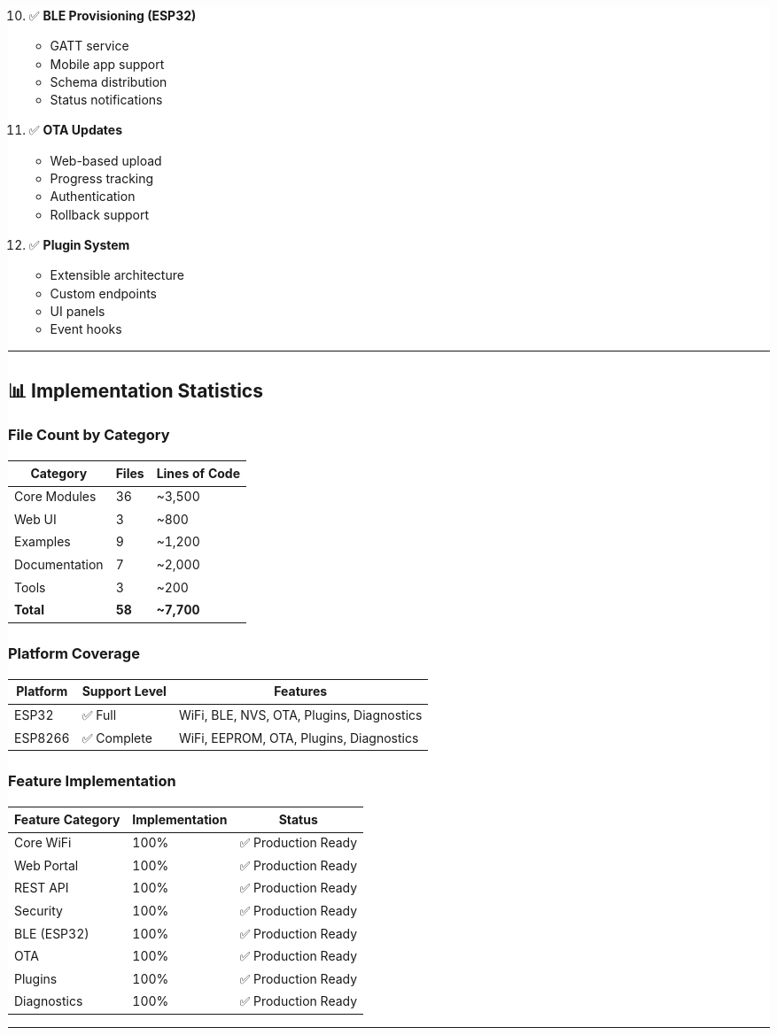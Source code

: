 10. ✅ **BLE Provisioning (ESP32)**
    - GATT service
    - Mobile app support
    - Schema distribution
    - Status notifications

11. ✅ **OTA Updates**
    - Web-based upload
    - Progress tracking
    - Authentication
    - Rollback support

12. ✅ **Plugin System**
    - Extensible architecture
    - Custom endpoints
    - UI panels
    - Event hooks

---

## 📊 Implementation Statistics

### File Count by Category

| Category | Files | Lines of Code |
|----------|-------|---------------|
| Core Modules | 36 | ~3,500 |
| Web UI | 3 | ~800 |
| Examples | 9 | ~1,200 |
| Documentation | 7 | ~2,000 |
| Tools | 3 | ~200 |
| **Total** | **58** | **~7,700** |

### Platform Coverage

| Platform | Support Level | Features |
|----------|---------------|----------|
| ESP32 | ✅ Full | WiFi, BLE, NVS, OTA, Plugins, Diagnostics |
| ESP8266 | ✅ Complete | WiFi, EEPROM, OTA, Plugins, Diagnostics |

### Feature Implementation

| Feature Category | Implementation | Status |
|-----------------|----------------|---------|
| Core WiFi | 100% | ✅ Production Ready |
| Web Portal | 100% | ✅ Production Ready |
| REST API | 100% | ✅ Production Ready |
| Security | 100% | ✅ Production Ready |
| BLE (ESP32) | 100% | ✅ Production Ready |
| OTA | 100% | ✅ Production Ready |
| Plugins | 100% | ✅ Production Ready |
| Diagnostics | 100% | ✅ Production Ready |

---